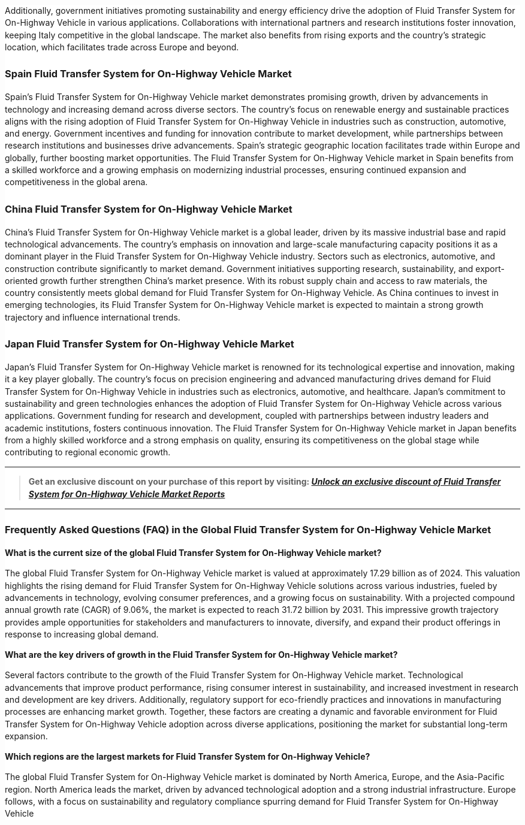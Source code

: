 Additionally, government initiatives promoting sustainability and energy efficiency drive the adoption of Fluid Transfer System for On-Highway Vehicle in various applications. Collaborations with international partners and research institutions foster innovation, keeping Italy competitive in the global landscape. The market also benefits from rising exports and the country&rsquo;s strategic location, which facilitates trade across Europe and beyond.</p><h3>Spain Fluid Transfer System for On-Highway Vehicle Market</h3><p>Spain&rsquo;s Fluid Transfer System for On-Highway Vehicle market demonstrates promising growth, driven by advancements in technology and increasing demand across diverse sectors. The country&rsquo;s focus on renewable energy and sustainable practices aligns with the rising adoption of Fluid Transfer System for On-Highway Vehicle in industries such as construction, automotive, and energy. Government incentives and funding for innovation contribute to market development, while partnerships between research institutions and businesses drive advancements. Spain&rsquo;s strategic geographic location facilitates trade within Europe and globally, further boosting market opportunities. The Fluid Transfer System for On-Highway Vehicle market in Spain benefits from a skilled workforce and a growing emphasis on modernizing industrial processes, ensuring continued expansion and competitiveness in the global arena.</p><h3>China Fluid Transfer System for On-Highway Vehicle Market</h3><p>China&rsquo;s Fluid Transfer System for On-Highway Vehicle market is a global leader, driven by its massive industrial base and rapid technological advancements. The country&rsquo;s emphasis on innovation and large-scale manufacturing capacity positions it as a dominant player in the Fluid Transfer System for On-Highway Vehicle industry. Sectors such as electronics, automotive, and construction contribute significantly to market demand. Government initiatives supporting research, sustainability, and export-oriented growth further strengthen China&rsquo;s market presence. With its robust supply chain and access to raw materials, the country consistently meets global demand for Fluid Transfer System for On-Highway Vehicle. As China continues to invest in emerging technologies, its Fluid Transfer System for On-Highway Vehicle market is expected to maintain a strong growth trajectory and influence international trends.</p><h3>Japan Fluid Transfer System for On-Highway Vehicle Market</h3><p>Japan&rsquo;s Fluid Transfer System for On-Highway Vehicle market is renowned for its technological expertise and innovation, making it a key player globally. The country&rsquo;s focus on precision engineering and advanced manufacturing drives demand for Fluid Transfer System for On-Highway Vehicle in industries such as electronics, automotive, and healthcare. Japan&rsquo;s commitment to sustainability and green technologies enhances the adoption of Fluid Transfer System for On-Highway Vehicle across various applications. Government funding for research and development, coupled with partnerships between industry leaders and academic institutions, fosters continuous innovation. The Fluid Transfer System for On-Highway Vehicle market in Japan benefits from a highly skilled workforce and a strong emphasis on quality, ensuring its competitiveness on the global stage while contributing to regional economic growth.</p><hr /><blockquote><p><strong>Get an exclusive discount on your purchase of this report by visiting: <em><a href="://marketresearchpulse.com/ask-for-discount/133962?utm_source=Github&amp;utm_medium=0116">Unlock an exclusive discount of Fluid Transfer System for On-Highway Vehicle Market Reports</a></em>&nbsp;</strong></p></blockquote><hr /><h3>Frequently Asked Questions (FAQ) in the Global Fluid Transfer System for On-Highway Vehicle Market</h3><p><strong>What is the current size of the global Fluid Transfer System for On-Highway Vehicle market?</strong></p><p>The global Fluid Transfer System for On-Highway Vehicle market is valued at approximately 17.29 billion as of 2024. This valuation highlights the rising demand for Fluid Transfer System for On-Highway Vehicle solutions across various industries, fueled by advancements in technology, evolving consumer preferences, and a growing focus on sustainability. With a projected compound annual growth rate (CAGR) of 9.06%, the market is expected to reach 31.72 billion by 2031. This impressive growth trajectory provides ample opportunities for stakeholders and manufacturers to innovate, diversify, and expand their product offerings in response to increasing global demand.</p><p><strong>What are the key drivers of growth in the Fluid Transfer System for On-Highway Vehicle market?</strong></p><p>Several factors contribute to the growth of the Fluid Transfer System for On-Highway Vehicle market. Technological advancements that improve product performance, rising consumer interest in sustainability, and increased investment in research and development are key drivers. Additionally, regulatory support for eco-friendly practices and innovations in manufacturing processes are enhancing market growth. Together, these factors are creating a dynamic and favorable environment for Fluid Transfer System for On-Highway Vehicle adoption across diverse applications, positioning the market for substantial long-term expansion.</p><p><strong>Which regions are the largest markets for Fluid Transfer System for On-Highway Vehicle?</strong></p><p>The global Fluid Transfer System for On-Highway Vehicle market is dominated by North America, Europe, and the Asia-Pacific region. North America leads the market, driven by advanced technological adoption and a strong industrial infrastructure. Europe follows, with a focus on sustainability and regulatory compliance spurring demand for Fluid Transfer System for On-Highway Vehicle